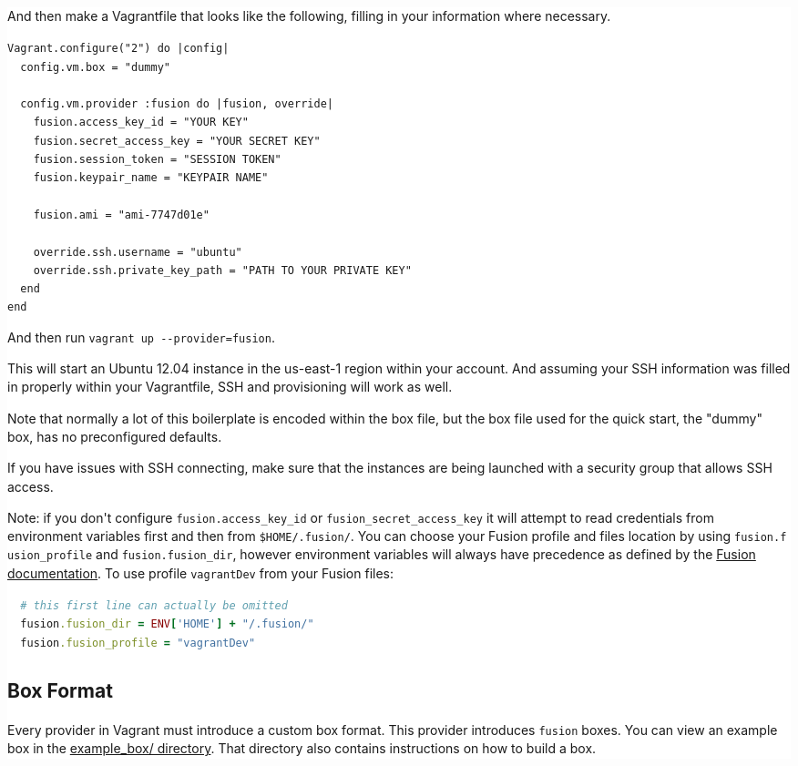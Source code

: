 And then make a Vagrantfile that looks like the following, filling in
your information where necessary.

```
Vagrant.configure("2") do |config|
  config.vm.box = "dummy"

  config.vm.provider :fusion do |fusion, override|
    fusion.access_key_id = "YOUR KEY"
    fusion.secret_access_key = "YOUR SECRET KEY"
    fusion.session_token = "SESSION TOKEN"
    fusion.keypair_name = "KEYPAIR NAME"

    fusion.ami = "ami-7747d01e"

    override.ssh.username = "ubuntu"
    override.ssh.private_key_path = "PATH TO YOUR PRIVATE KEY"
  end
end
```

And then run `vagrant up --provider=fusion`.

This will start an Ubuntu 12.04 instance in the us-east-1 region within
your account. And assuming your SSH information was filled in properly
within your Vagrantfile, SSH and provisioning will work as well.

Note that normally a lot of this boilerplate is encoded within the box
file, but the box file used for the quick start, the "dummy" box, has
no preconfigured defaults.

If you have issues with SSH connecting, make sure that the instances
are being launched with a security group that allows SSH access.

Note: if you don't configure `fusion.access_key_id` or `fusion_secret_access_key`
it will attempt to read credentials from environment variables first and then
from `$HOME/.fusion/`. You can choose your Fusion profile and files location by using
`fusion.fusion_profile` and `fusion.fusion_dir`, however environment variables will always
have precedence as defined by the [Fusion documentation](http://docs.fusion.amazon.com/cli/latest/userguide/cli-chap-getting-started.html).
To use profile `vagrantDev` from your Fusion files:
```ruby
  # this first line can actually be omitted
  fusion.fusion_dir = ENV['HOME'] + "/.fusion/"
  fusion.fusion_profile = "vagrantDev"
```


## Box Format

Every provider in Vagrant must introduce a custom box format. This
provider introduces `fusion` boxes. You can view an example box in
the [example_box/ directory](https://github.com/mitchellh/vagrant-fusion/tree/master/example_box).
That directory also contains instructions on how to build a box.


[gem]: https://rubygems.org/gems/vagrant-fusion
[gemnasium]: https://gemnasium.com/mitchellh/vagrant-fusion